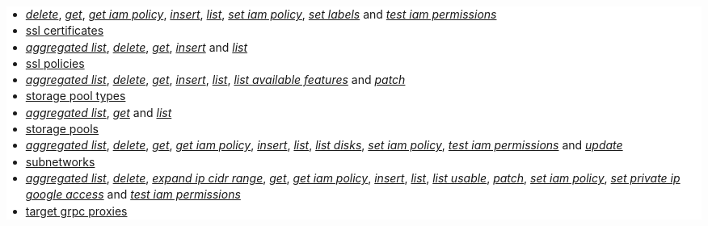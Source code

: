  * [*delete*](https://docs.rs/google-compute1/6.0.0+20240604/google_compute1/api::SnapshotDeleteCall), [*get*](https://docs.rs/google-compute1/6.0.0+20240604/google_compute1/api::SnapshotGetCall), [*get iam policy*](https://docs.rs/google-compute1/6.0.0+20240604/google_compute1/api::SnapshotGetIamPolicyCall), [*insert*](https://docs.rs/google-compute1/6.0.0+20240604/google_compute1/api::SnapshotInsertCall), [*list*](https://docs.rs/google-compute1/6.0.0+20240604/google_compute1/api::SnapshotListCall), [*set iam policy*](https://docs.rs/google-compute1/6.0.0+20240604/google_compute1/api::SnapshotSetIamPolicyCall), [*set labels*](https://docs.rs/google-compute1/6.0.0+20240604/google_compute1/api::SnapshotSetLabelCall) and [*test iam permissions*](https://docs.rs/google-compute1/6.0.0+20240604/google_compute1/api::SnapshotTestIamPermissionCall)
* [ssl certificates](https://docs.rs/google-compute1/6.0.0+20240604/google_compute1/api::SslCertificate)
 * [*aggregated list*](https://docs.rs/google-compute1/6.0.0+20240604/google_compute1/api::SslCertificateAggregatedListCall), [*delete*](https://docs.rs/google-compute1/6.0.0+20240604/google_compute1/api::SslCertificateDeleteCall), [*get*](https://docs.rs/google-compute1/6.0.0+20240604/google_compute1/api::SslCertificateGetCall), [*insert*](https://docs.rs/google-compute1/6.0.0+20240604/google_compute1/api::SslCertificateInsertCall) and [*list*](https://docs.rs/google-compute1/6.0.0+20240604/google_compute1/api::SslCertificateListCall)
* [ssl policies](https://docs.rs/google-compute1/6.0.0+20240604/google_compute1/api::SslPolicy)
 * [*aggregated list*](https://docs.rs/google-compute1/6.0.0+20240604/google_compute1/api::SslPolicyAggregatedListCall), [*delete*](https://docs.rs/google-compute1/6.0.0+20240604/google_compute1/api::SslPolicyDeleteCall), [*get*](https://docs.rs/google-compute1/6.0.0+20240604/google_compute1/api::SslPolicyGetCall), [*insert*](https://docs.rs/google-compute1/6.0.0+20240604/google_compute1/api::SslPolicyInsertCall), [*list*](https://docs.rs/google-compute1/6.0.0+20240604/google_compute1/api::SslPolicyListCall), [*list available features*](https://docs.rs/google-compute1/6.0.0+20240604/google_compute1/api::SslPolicyListAvailableFeatureCall) and [*patch*](https://docs.rs/google-compute1/6.0.0+20240604/google_compute1/api::SslPolicyPatchCall)
* [storage pool types](https://docs.rs/google-compute1/6.0.0+20240604/google_compute1/api::StoragePoolType)
 * [*aggregated list*](https://docs.rs/google-compute1/6.0.0+20240604/google_compute1/api::StoragePoolTypeAggregatedListCall), [*get*](https://docs.rs/google-compute1/6.0.0+20240604/google_compute1/api::StoragePoolTypeGetCall) and [*list*](https://docs.rs/google-compute1/6.0.0+20240604/google_compute1/api::StoragePoolTypeListCall)
* [storage pools](https://docs.rs/google-compute1/6.0.0+20240604/google_compute1/api::StoragePool)
 * [*aggregated list*](https://docs.rs/google-compute1/6.0.0+20240604/google_compute1/api::StoragePoolAggregatedListCall), [*delete*](https://docs.rs/google-compute1/6.0.0+20240604/google_compute1/api::StoragePoolDeleteCall), [*get*](https://docs.rs/google-compute1/6.0.0+20240604/google_compute1/api::StoragePoolGetCall), [*get iam policy*](https://docs.rs/google-compute1/6.0.0+20240604/google_compute1/api::StoragePoolGetIamPolicyCall), [*insert*](https://docs.rs/google-compute1/6.0.0+20240604/google_compute1/api::StoragePoolInsertCall), [*list*](https://docs.rs/google-compute1/6.0.0+20240604/google_compute1/api::StoragePoolListCall), [*list disks*](https://docs.rs/google-compute1/6.0.0+20240604/google_compute1/api::StoragePoolListDiskCall), [*set iam policy*](https://docs.rs/google-compute1/6.0.0+20240604/google_compute1/api::StoragePoolSetIamPolicyCall), [*test iam permissions*](https://docs.rs/google-compute1/6.0.0+20240604/google_compute1/api::StoragePoolTestIamPermissionCall) and [*update*](https://docs.rs/google-compute1/6.0.0+20240604/google_compute1/api::StoragePoolUpdateCall)
* [subnetworks](https://docs.rs/google-compute1/6.0.0+20240604/google_compute1/api::Subnetwork)
 * [*aggregated list*](https://docs.rs/google-compute1/6.0.0+20240604/google_compute1/api::SubnetworkAggregatedListCall), [*delete*](https://docs.rs/google-compute1/6.0.0+20240604/google_compute1/api::SubnetworkDeleteCall), [*expand ip cidr range*](https://docs.rs/google-compute1/6.0.0+20240604/google_compute1/api::SubnetworkExpandIpCidrRangeCall), [*get*](https://docs.rs/google-compute1/6.0.0+20240604/google_compute1/api::SubnetworkGetCall), [*get iam policy*](https://docs.rs/google-compute1/6.0.0+20240604/google_compute1/api::SubnetworkGetIamPolicyCall), [*insert*](https://docs.rs/google-compute1/6.0.0+20240604/google_compute1/api::SubnetworkInsertCall), [*list*](https://docs.rs/google-compute1/6.0.0+20240604/google_compute1/api::SubnetworkListCall), [*list usable*](https://docs.rs/google-compute1/6.0.0+20240604/google_compute1/api::SubnetworkListUsableCall), [*patch*](https://docs.rs/google-compute1/6.0.0+20240604/google_compute1/api::SubnetworkPatchCall), [*set iam policy*](https://docs.rs/google-compute1/6.0.0+20240604/google_compute1/api::SubnetworkSetIamPolicyCall), [*set private ip google access*](https://docs.rs/google-compute1/6.0.0+20240604/google_compute1/api::SubnetworkSetPrivateIpGoogleAccesCall) and [*test iam permissions*](https://docs.rs/google-compute1/6.0.0+20240604/google_compute1/api::SubnetworkTestIamPermissionCall)
* [target grpc proxies](https://docs.rs/google-compute1/6.0.0+20240604/google_compute1/api::TargetGrpcProxy)